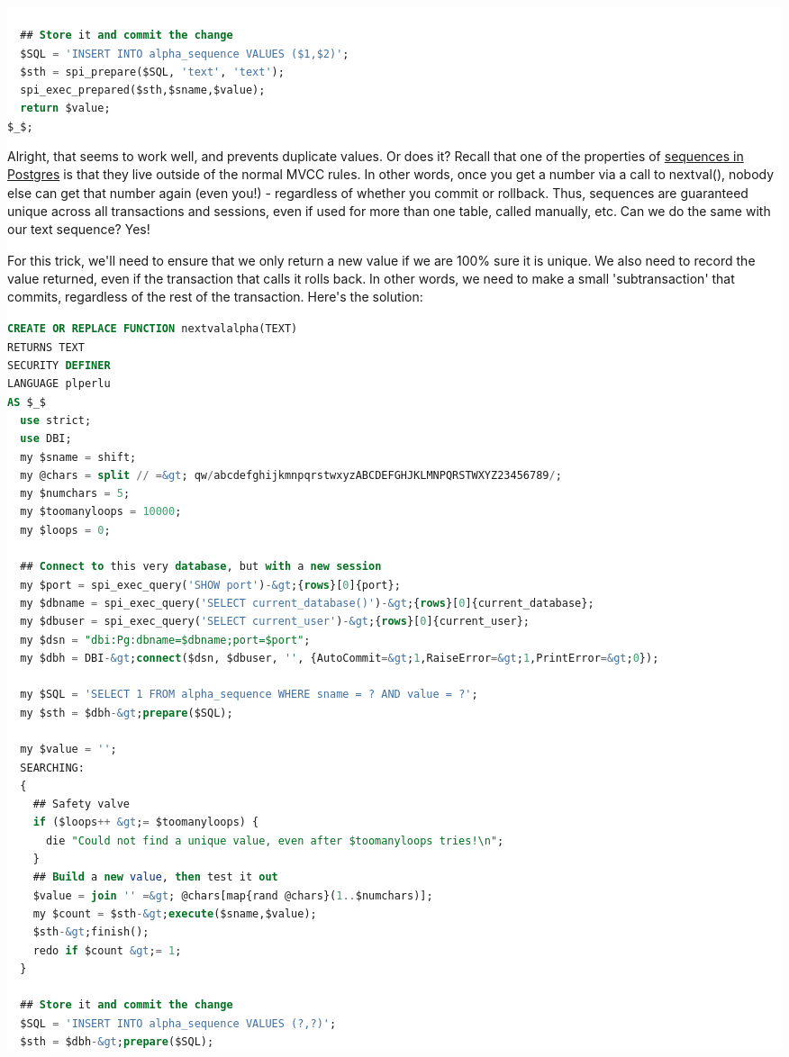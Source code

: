 ```sql

  ## Store it and commit the change
  $SQL = 'INSERT INTO alpha_sequence VALUES ($1,$2)';
  $sth = spi_prepare($SQL, 'text', 'text');
  spi_exec_prepared($sth,$sname,$value);
  return $value;
$_$;
```

Alright, that seems to work well, and prevents duplicate values. Or does it? Recall that one of the properties of [sequences in Postgres](http://www.postgresql.org/docs/current/interactive/functions-sequence.html) is that they live outside of the normal MVCC rules. In other words, once you get a number via a call to nextval(), nobody else can get that number again (even you!) - regardless of whether you commit or rollback. Thus, sequences are guaranteed unique across all transactions and sessions, even if used for more than one table, called manually, etc. Can we do the same with our text sequence? Yes!

For this trick, we'll need to ensure that we only return a new value if we are 100% sure it is unique. We also need to record the value returned, even if the transaction that calls it rolls back. In other words, we need to make a small 'subtransaction' that commits, regardless of the rest of the transaction. Here's the solution:

```sql
CREATE OR REPLACE FUNCTION nextvalalpha(TEXT)
RETURNS TEXT
SECURITY DEFINER
LANGUAGE plperlu
AS $_$
  use strict;
  use DBI;
  my $sname = shift;
  my @chars = split // =&gt; qw/abcdefghijkmnpqrstwxyzABCDEFGHJKLMNPQRSTWXYZ23456789/;
  my $numchars = 5;
  my $toomanyloops = 10000;
  my $loops = 0;

  ## Connect to this very database, but with a new session
  my $port = spi_exec_query('SHOW port')-&gt;{rows}[0]{port};
  my $dbname = spi_exec_query('SELECT current_database()')-&gt;{rows}[0]{current_database};
  my $dbuser = spi_exec_query('SELECT current_user')-&gt;{rows}[0]{current_user};
  my $dsn = "dbi:Pg:dbname=$dbname;port=$port";
  my $dbh = DBI-&gt;connect($dsn, $dbuser, '', {AutoCommit=&gt;1,RaiseError=&gt;1,PrintError=&gt;0});

  my $SQL = 'SELECT 1 FROM alpha_sequence WHERE sname = ? AND value = ?';
  my $sth = $dbh-&gt;prepare($SQL);

  my $value = '';
  SEARCHING:
  {
    ## Safety valve
    if ($loops++ &gt;= $toomanyloops) {
      die "Could not find a unique value, even after $toomanyloops tries!\n";
    }
    ## Build a new value, then test it out
    $value = join '' =&gt; @chars[map{rand @chars}(1..$numchars)];
    my $count = $sth-&gt;execute($sname,$value);
    $sth-&gt;finish();
    redo if $count &gt;= 1;
  } 

  ## Store it and commit the change
  $SQL = 'INSERT INTO alpha_sequence VALUES (?,?)';
  $sth = $dbh-&gt;prepare($SQL);
```